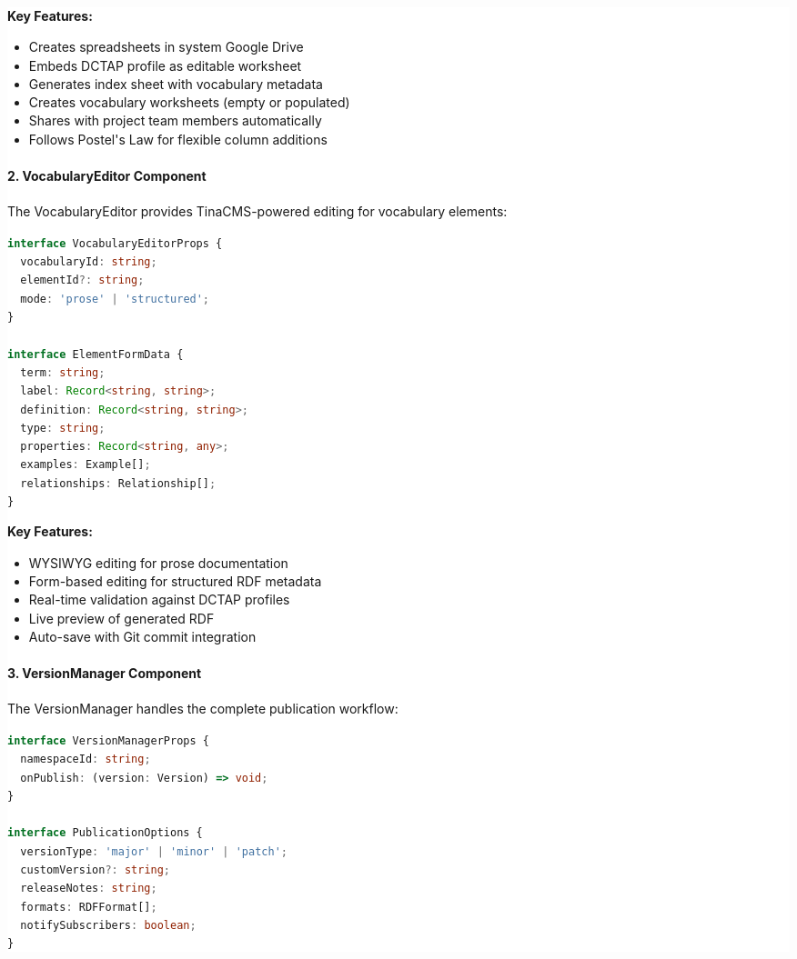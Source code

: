 **Key Features:**
- Creates spreadsheets in system Google Drive
- Embeds DCTAP profile as editable worksheet
- Generates index sheet with vocabulary metadata
- Creates vocabulary worksheets (empty or populated)
- Shares with project team members automatically
- Follows Postel's Law for flexible column additions

#### 2. VocabularyEditor Component

The VocabularyEditor provides TinaCMS-powered editing for vocabulary elements:

```typescript
interface VocabularyEditorProps {
  vocabularyId: string;
  elementId?: string;
  mode: 'prose' | 'structured';
}

interface ElementFormData {
  term: string;
  label: Record<string, string>;
  definition: Record<string, string>;
  type: string;
  properties: Record<string, any>;
  examples: Example[];
  relationships: Relationship[];
}
```

**Key Features:**
- WYSIWYG editing for prose documentation
- Form-based editing for structured RDF metadata
- Real-time validation against DCTAP profiles
- Live preview of generated RDF
- Auto-save with Git commit integration

#### 3. VersionManager Component

The VersionManager handles the complete publication workflow:

```typescript
interface VersionManagerProps {
  namespaceId: string;
  onPublish: (version: Version) => void;
}

interface PublicationOptions {
  versionType: 'major' | 'minor' | 'patch';
  customVersion?: string;
  releaseNotes: string;
  formats: RDFFormat[];
  notifySubscribers: boolean;
}
```
